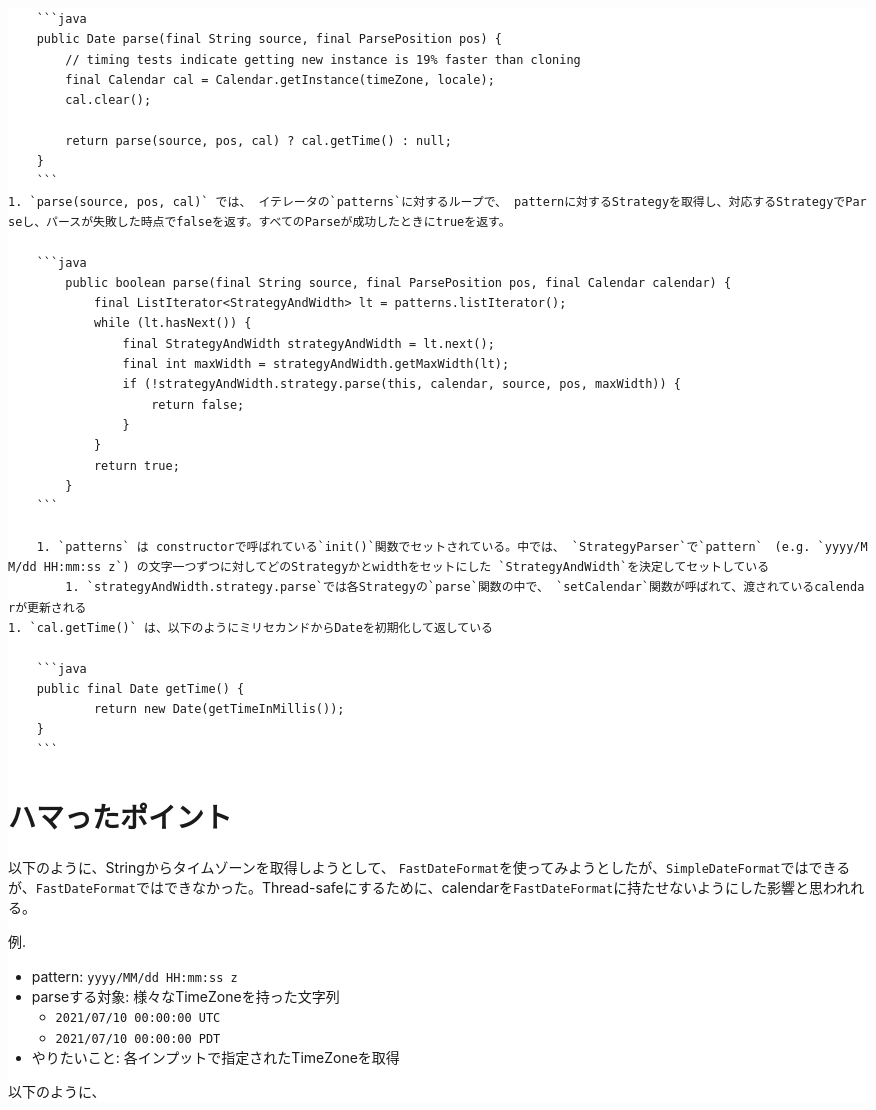         ```java
        public Date parse(final String source, final ParsePosition pos) {
            // timing tests indicate getting new instance is 19% faster than cloning
            final Calendar cal = Calendar.getInstance(timeZone, locale);
            cal.clear();

            return parse(source, pos, cal) ? cal.getTime() : null;
        }
        ```
    1. `parse(source, pos, cal)` では、 イテレータの`patterns`に対するループで、 patternに対するStrategyを取得し、対応するStrategyでParseし、パースが失敗した時点でfalseを返す。すべてのParseが成功したときにtrueを返す。

        ```java
            public boolean parse(final String source, final ParsePosition pos, final Calendar calendar) {
                final ListIterator<StrategyAndWidth> lt = patterns.listIterator();
                while (lt.hasNext()) {
                    final StrategyAndWidth strategyAndWidth = lt.next();
                    final int maxWidth = strategyAndWidth.getMaxWidth(lt);
                    if (!strategyAndWidth.strategy.parse(this, calendar, source, pos, maxWidth)) {
                        return false;
                    }
                }
                return true;
            }
        ```

        1. `patterns` は constructorで呼ばれている`init()`関数でセットされている。中では、 `StrategyParser`で`pattern`　(e.g. `yyyy/MM/dd HH:mm:ss z`) の文字一つずつに対してどのStrategyかとwidthをセットにした `StrategyAndWidth`を決定してセットしている
            1. `strategyAndWidth.strategy.parse`では各Strategyの`parse`関数の中で、 `setCalendar`関数が呼ばれて、渡されているcalendarが更新される
    1. `cal.getTime()` は、以下のようにミリセカンドからDateを初期化して返している

        ```java
        public final Date getTime() {
                return new Date(getTimeInMillis());
        }
        ```

# ハマったポイント

以下のように、Stringからタイムゾーンを取得しようとして、 `FastDateFormat`を使ってみようとしたが、`SimpleDateFormat`ではできるが、`FastDateFormat`ではできなかった。Thread-safeにするために、calendarを`FastDateFormat`に持たせないようにした影響と思われれる。

例.

- pattern: `yyyy/MM/dd HH:mm:ss z`
- parseする対象: 様々なTimeZoneを持った文字列
    - `2021/07/10 00:00:00 UTC`
    - `2021/07/10 00:00:00 PDT`
- やりたいこと: 各インプットで指定されたTimeZoneを取得

以下のように、

